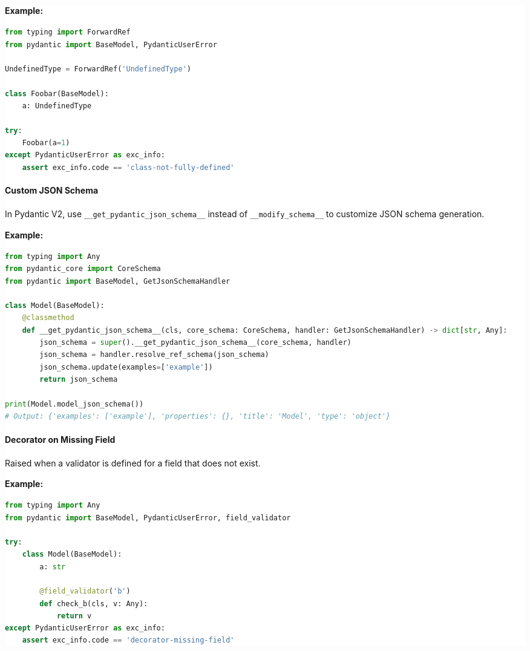**Example:**

```python
from typing import ForwardRef
from pydantic import BaseModel, PydanticUserError

UndefinedType = ForwardRef('UndefinedType')

class Foobar(BaseModel):
    a: UndefinedType

try:
    Foobar(a=1)
except PydanticUserError as exc_info:
    assert exc_info.code == 'class-not-fully-defined'
```

#### Custom JSON Schema

In Pydantic V2, use `__get_pydantic_json_schema__` instead of `__modify_schema__` to customize JSON schema generation.

**Example:**

```python
from typing import Any
from pydantic_core import CoreSchema
from pydantic import BaseModel, GetJsonSchemaHandler

class Model(BaseModel):
    @classmethod
    def __get_pydantic_json_schema__(cls, core_schema: CoreSchema, handler: GetJsonSchemaHandler) -> dict[str, Any]:
        json_schema = super().__get_pydantic_json_schema__(core_schema, handler)
        json_schema = handler.resolve_ref_schema(json_schema)
        json_schema.update(examples=['example'])
        return json_schema

print(Model.model_json_schema())
# Output: {'examples': ['example'], 'properties': {}, 'title': 'Model', 'type': 'object'}
```

#### Decorator on Missing Field

Raised when a validator is defined for a field that does not exist.

**Example:**

```python
from typing import Any
from pydantic import BaseModel, PydanticUserError, field_validator

try:
    class Model(BaseModel):
        a: str

        @field_validator('b')
        def check_b(cls, v: Any):
            return v
except PydanticUserError as exc_info:
    assert exc_info.code == 'decorator-missing-field'
```
